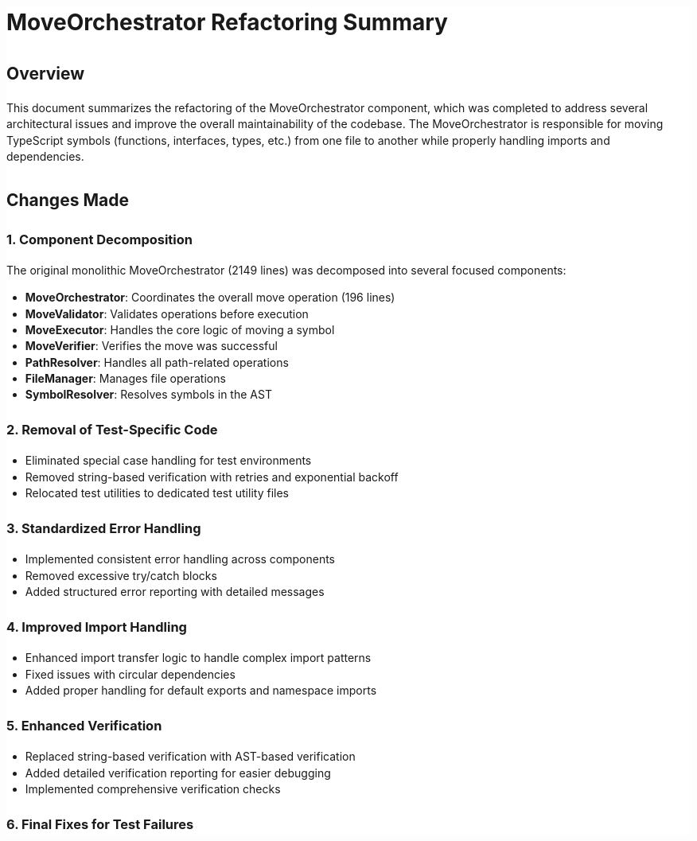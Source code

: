 # MoveOrchestrator Refactoring Summary

## Overview

This document summarizes the refactoring of the MoveOrchestrator component, which was completed to address several architectural issues and improve the overall maintainability of the codebase. The MoveOrchestrator is responsible for moving TypeScript symbols (functions, interfaces, types, etc.) from one file to another while properly handling imports and dependencies.

## Changes Made

### 1. Component Decomposition

The original monolithic MoveOrchestrator (2149 lines) was decomposed into several focused components:

* **MoveOrchestrator**: Coordinates the overall move operation (196 lines)
* **MoveValidator**: Validates operations before execution
* **MoveExecutor**: Handles the core logic of moving a symbol
* **MoveVerifier**: Verifies the move was successful
* **PathResolver**: Handles all path-related operations
* **FileManager**: Manages file operations
* **SymbolResolver**: Resolves symbols in the AST

### 2. Removal of Test-Specific Code

- Eliminated special case handling for test environments
- Removed string-based verification with retries and exponential backoff
- Relocated test utilities to dedicated test utility files

### 3. Standardized Error Handling

- Implemented consistent error handling across components
- Removed excessive try/catch blocks
- Added structured error reporting with detailed messages

### 4. Improved Import Handling

- Enhanced import transfer logic to handle complex import patterns
- Fixed issues with circular dependencies
- Added proper handling for default exports and namespace imports

### 5. Enhanced Verification

- Replaced string-based verification with AST-based verification
- Added detailed verification reporting for easier debugging
- Implemented comprehensive verification checks

### 6. Final Fixes for Test Failures
